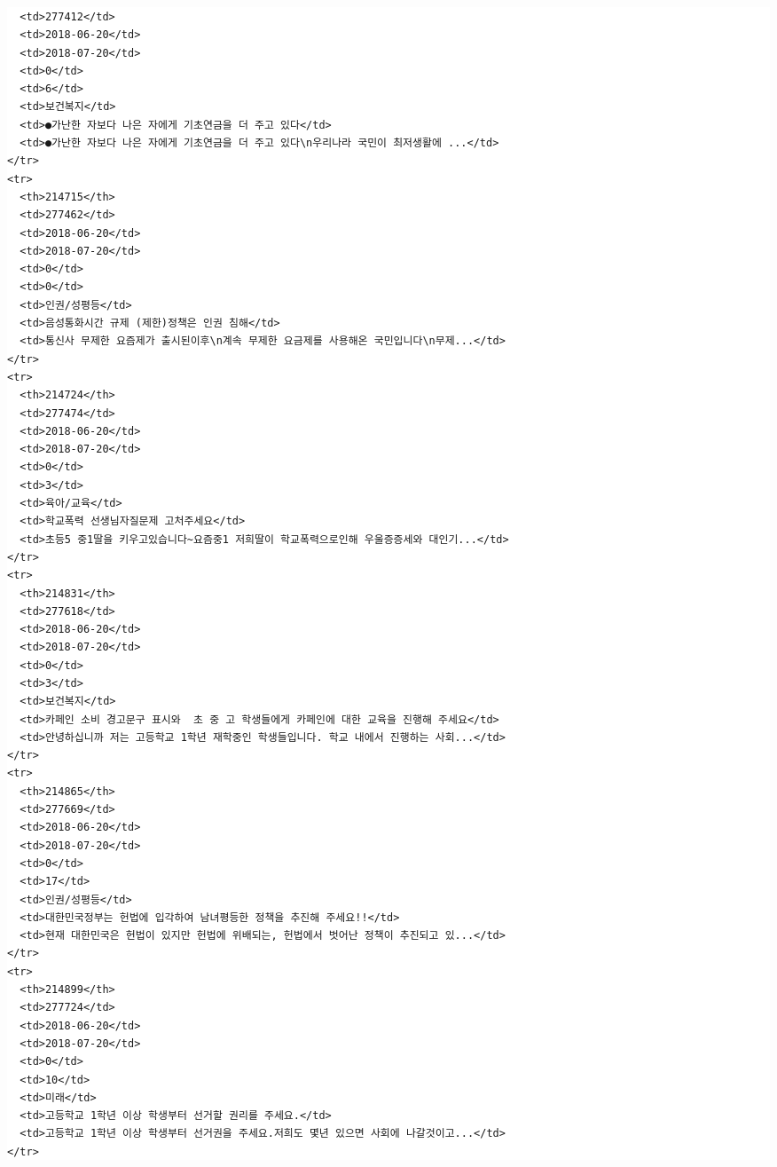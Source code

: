       <td>277412</td>
      <td>2018-06-20</td>
      <td>2018-07-20</td>
      <td>0</td>
      <td>6</td>
      <td>보건복지</td>
      <td>●가난한 자보다 나은 자에게 기초연금을 더 주고 있다</td>
      <td>●가난한 자보다 나은 자에게 기초연금을 더 주고 있다\n우리나라 국민이 최저생활에 ...</td>
    </tr>
    <tr>
      <th>214715</th>
      <td>277462</td>
      <td>2018-06-20</td>
      <td>2018-07-20</td>
      <td>0</td>
      <td>0</td>
      <td>인권/성평등</td>
      <td>음성통화시간 규제 (제한)정책은 인권 침해</td>
      <td>통신사 무제한 요즘제가 출시된이후\n계속 무제한 요금제를 사용해온 국민입니다\n무제...</td>
    </tr>
    <tr>
      <th>214724</th>
      <td>277474</td>
      <td>2018-06-20</td>
      <td>2018-07-20</td>
      <td>0</td>
      <td>3</td>
      <td>육아/교육</td>
      <td>학교폭력 선생님자질문제 고처주세요</td>
      <td>초등5 중1딸을 키우고있습니다~요즘중1 저희딸이 학교폭력으로인해 우울증증세와 대인기...</td>
    </tr>
    <tr>
      <th>214831</th>
      <td>277618</td>
      <td>2018-06-20</td>
      <td>2018-07-20</td>
      <td>0</td>
      <td>3</td>
      <td>보건복지</td>
      <td>카페인 소비 경고문구 표시와  초 중 고 학생들에게 카페인에 대한 교육을 진행해 주세요</td>
      <td>안녕하십니까 저는 고등학교 1학년 재학중인 학생들입니다. 학교 내에서 진행하는 사회...</td>
    </tr>
    <tr>
      <th>214865</th>
      <td>277669</td>
      <td>2018-06-20</td>
      <td>2018-07-20</td>
      <td>0</td>
      <td>17</td>
      <td>인권/성평등</td>
      <td>대한민국정부는 헌법에 입각하여 남녀평등한 정책을 추진해 주세요!!</td>
      <td>현재 대한민국은 헌법이 있지만 헌법에 위배되는, 헌법에서 벗어난 정책이 추진되고 있...</td>
    </tr>
    <tr>
      <th>214899</th>
      <td>277724</td>
      <td>2018-06-20</td>
      <td>2018-07-20</td>
      <td>0</td>
      <td>10</td>
      <td>미래</td>
      <td>고등학교 1학년 이상 학생부터 선거할 권리를 주세요.</td>
      <td>고등학교 1학년 이상 학생부터 선거권을 주세요.저희도 몇년 있으면 사회에 나갈것이고...</td>
    </tr>